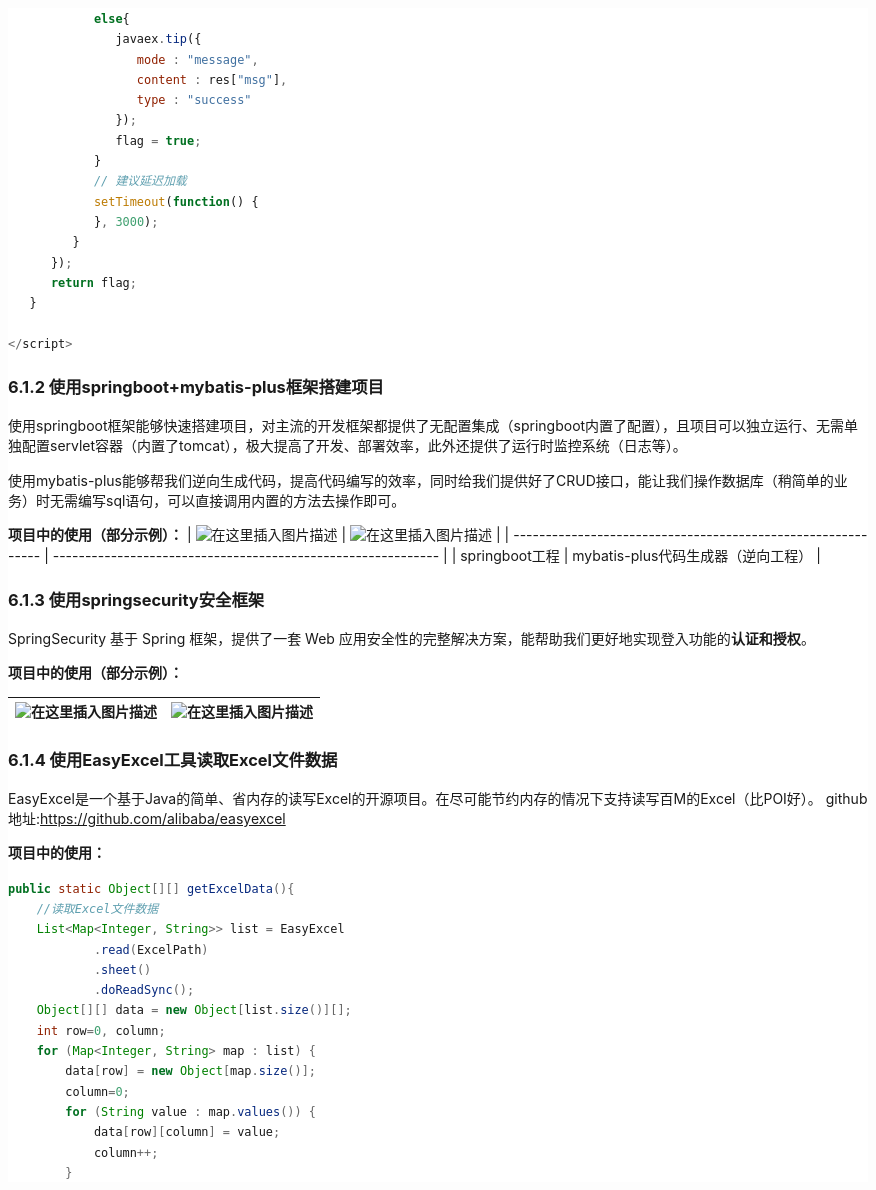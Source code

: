 ```javascript
            else{
               javaex.tip({
                  mode : "message",
                  content : res["msg"],
                  type : "success"
               });
               flag = true;
            }
            // 建议延迟加载
            setTimeout(function() {
            }, 3000);
         }
      });
      return flag;
   }

</script>
```



### 6.1.2 使用springboot+mybatis-plus框架搭建项目

使用springboot框架能够快速搭建项目，对主流的开发框架都提供了⽆配置集成（springboot内置了配置），且项⽬可以独⽴运⾏、⽆需单独配置servlet容器（内置了tomcat），极⼤提⾼了开发、部署效率，此外还提供了运⾏时监控系统（⽇志等）。

使用mybatis-plus能够帮我们逆向生成代码，提高代码编写的效率，同时给我们提供好了CRUD接口，能让我们操作数据库（稍简单的业务）时无需编写sql语句，可以直接调用内置的方法去操作即可。

**项目中的使用（部分示例）：**
| ![在这里插入图片描述](https://img-blog.csdnimg.cn/60d6a23e4da743058fcb1789bed5c4b8.png?x-oss-process=image/watermark,type_d3F5LXplbmhlaQ,shadow_50,text_Q1NETiBA5bCP5L2V5a2m6ZW_,size_14,color_FFFFFF,t_70,g_se,x_16) | ![在这里插入图片描述](https://img-blog.csdnimg.cn/164b7b38239742869db3c31dbdbdc670.png?x-oss-process=image/watermark,type_d3F5LXplbmhlaQ,shadow_50,text_Q1NETiBA5bCP5L2V5a2m6ZW_,size_20,color_FFFFFF,t_70,g_se,x_16) |
| ------------------------------------------------------------ | ------------------------------------------------------------ |
| springboot工程                                               | mybatis-plus代码生成器（逆向工程）                           |



### 6.1.3 使用springsecurity安全框架

SpringSecurity 基于 Spring 框架，提供了一套 Web 应用安全性的完整解决方案，能帮助我们更好地实现登入功能的**认证和授权**。

**项目中的使用（部分示例）：**

| ![在这里插入图片描述](https://img-blog.csdnimg.cn/5ec3b36a14424cbdbc973a1405f2a516.png?x-oss-process=image/watermark,type_d3F5LXplbmhlaQ,shadow_50,text_Q1NETiBA5bCP5L2V5a2m6ZW_,size_20,color_FFFFFF,t_70,g_se,x_16) | ![在这里插入图片描述](https://img-blog.csdnimg.cn/83f3b4d3d60f41acb9508c7a7f18c097.png?x-oss-process=image/watermark,type_d3F5LXplbmhlaQ,shadow_50,text_Q1NETiBA5bCP5L2V5a2m6ZW_,size_20,color_FFFFFF,t_70,g_se,x_16) |
| ------------------------------------------------------------ | ------------------------------------------------------------ |



### 6.1.4 使用EasyExcel工具读取Excel文件数据

EasyExcel是一个基于Java的简单、省内存的读写Excel的开源项目。在尽可能节约内存的情况下支持读写百M的Excel（比POI好）。 github地址:https://github.com/alibaba/easyexcel

**项目中的使用：**

```java
public static Object[][] getExcelData(){
    //读取Excel文件数据
    List<Map<Integer, String>> list = EasyExcel
            .read(ExcelPath)
            .sheet()
            .doReadSync();
    Object[][] data = new Object[list.size()][];
    int row=0, column;
    for (Map<Integer, String> map : list) {
        data[row] = new Object[map.size()];
        column=0;
        for (String value : map.values()) {
            data[row][column] = value;
            column++;
        }
```